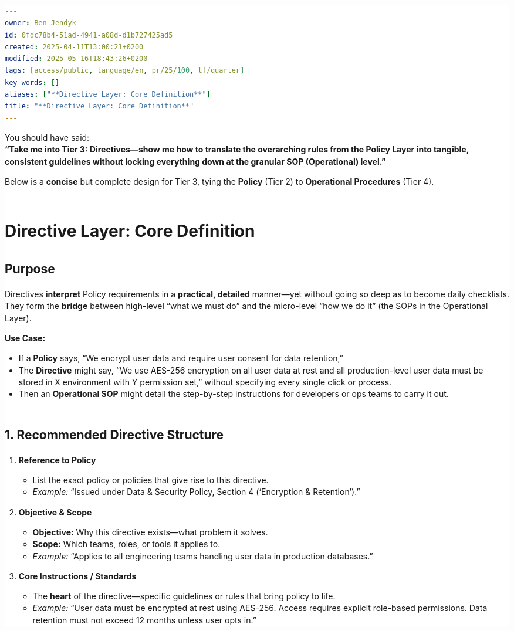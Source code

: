 ```yaml
---
owner: Ben Jendyk
id: 0fdc78b4-51ad-4941-a08d-d1b727425ad5
created: 2025-04-11T13:00:21+0200
modified: 2025-05-16T18:43:26+0200
tags: [access/public, language/en, pr/25/100, tf/quarter]
key-words: []
aliases: ["**Directive Layer: Core Definition**"]
title: "**Directive Layer: Core Definition**"
---
```


You should have said:  
**“Take me into Tier 3: Directives—show me how to translate the overarching rules from the Policy Layer into tangible, consistent guidelines without locking everything down at the granular SOP (Operational) level.”**

Below is a **concise** but complete design for Tier 3, tying the **Policy** (Tier 2) to **Operational Procedures** (Tier 4).

---

# **Directive Layer: Core Definition**

## **Purpose**  
Directives **interpret** Policy requirements in a **practical, detailed** manner—yet without going so deep as to become daily checklists. They form the **bridge** between high-level “what we must do” and the micro-level “how we do it” (the SOPs in the Operational Layer).

**Use Case:**  
- If a **Policy** says, “We encrypt user data and require user consent for data retention,”  
- The **Directive** might say, “We use AES-256 encryption on all user data at rest and all production-level user data must be stored in X environment with Y permission set,” without specifying every single click or process.  
- Then an **Operational SOP** might detail the step-by-step instructions for developers or ops teams to carry it out.

---

## **1. Recommended Directive Structure**

1. **Reference to Policy**  
   - List the exact policy or policies that give rise to this directive.  
   - *Example:* “Issued under Data & Security Policy, Section 4 (‘Encryption & Retention’).”

2. **Objective & Scope**  
   - **Objective:** Why this directive exists—what problem it solves.  
   - **Scope:** Which teams, roles, or tools it applies to.  
   - *Example:* “Applies to all engineering teams handling user data in production databases.”

3. **Core Instructions / Standards**  
   - The **heart** of the directive—specific guidelines or rules that bring policy to life.  
   - *Example:* “User data must be encrypted at rest using AES-256. Access requires explicit role-based permissions. Data retention must not exceed 12 months unless user opts in.”
